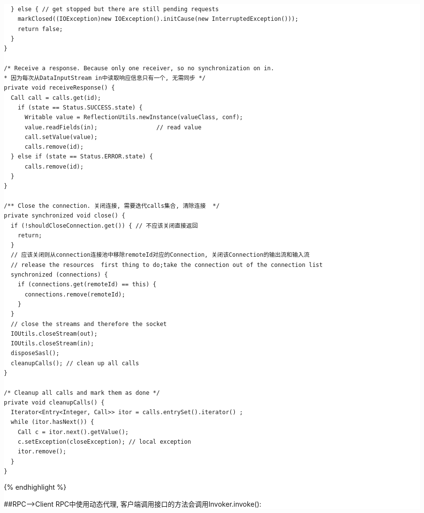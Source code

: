       } else { // get stopped but there are still pending requests 
        markClosed((IOException)new IOException().initCause(new InterruptedException()));
        return false;
      }
    }
    
    /* Receive a response. Because only one receiver, so no synchronization on in.
    * 因为每次从DataInputStream in中读取响应信息只有一个, 无需同步 */
    private void receiveResponse() {
      Call call = calls.get(id);
 	    if (state == Status.SUCCESS.state) {
          Writable value = ReflectionUtils.newInstance(valueClass, conf);
          value.readFields(in);                 // read value
          call.setValue(value);
          calls.remove(id);
      } else if (state == Status.ERROR.state) {
          calls.remove(id);
      }
    }
    
    /** Close the connection. 关闭连接, 需要迭代calls集合, 清除连接  */
    private synchronized void close() {
      if (!shouldCloseConnection.get()) { // 不应该关闭直接返回
        return;
      } 
  	  // 应该关闭则从connection连接池中移除remoteId对应的Connection, 关闭该Connection的输出流和输入流
      // release the resources  first thing to do;take the connection out of the connection list
      synchronized (connections) {
        if (connections.get(remoteId) == this) {
          connections.remove(remoteId);
        }
      }
      // close the streams and therefore the socket
      IOUtils.closeStream(out);
      IOUtils.closeStream(in);
      disposeSasl();
      cleanupCalls(); // clean up all calls
    }
    
    /* Cleanup all calls and mark them as done */
    private void cleanupCalls() {
      Iterator<Entry<Integer, Call>> itor = calls.entrySet().iterator() ;
      while (itor.hasNext()) {
        Call c = itor.next().getValue(); 
        c.setException(closeException); // local exception
        itor.remove();         
      }
    }
{% endhighlight %}

##RPC-->Client
RPC中使用动态代理, 客户端调用接口的方法会调用Invoker.invoke():
